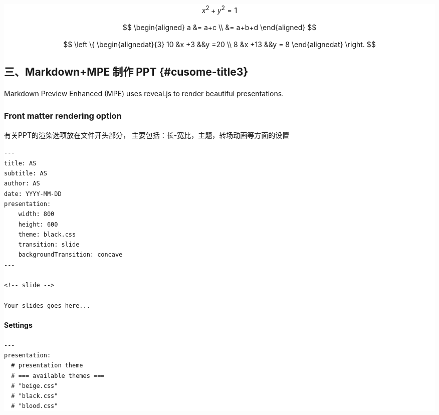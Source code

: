 $$
x^2+y^2=1 \tag{1}
$$

$$
\begin{aligned}
 a &= a+c \\
   &= a+b+d 
\end{aligned}
$$

$$
\left \{
\begin{alignedat}{3}
 10 &x +3 &&y =20 \\
  8 &x +13 &&y = 8 
\end{alignedat}
\right.
$$

## 三、Markdown+MPE 制作 PPT {#cusome-title3}

Markdown Preview Enhanced (MPE) uses reveal.js to render beautiful presentations.

### Front matter rendering option
有关PPT的渲染选项放在文件开头部分， 主要包括：长-宽比，主题，转场动画等方面的设置  

>```
    ---
    title: AS
    subtitle: AS
    author: AS
    date: YYYY-MM-DD
    presentation:
        width: 800
        height: 600
        theme: black.css
        transition: slide
        backgroundTransition: concave
    ---

    <!-- slide -->

    Your slides goes here...

>```

#### Settings

>```
    ---
    presentation:
      # presentation theme
      # === available themes ===
      # "beige.css"
      # "black.css"
      # "blood.css"